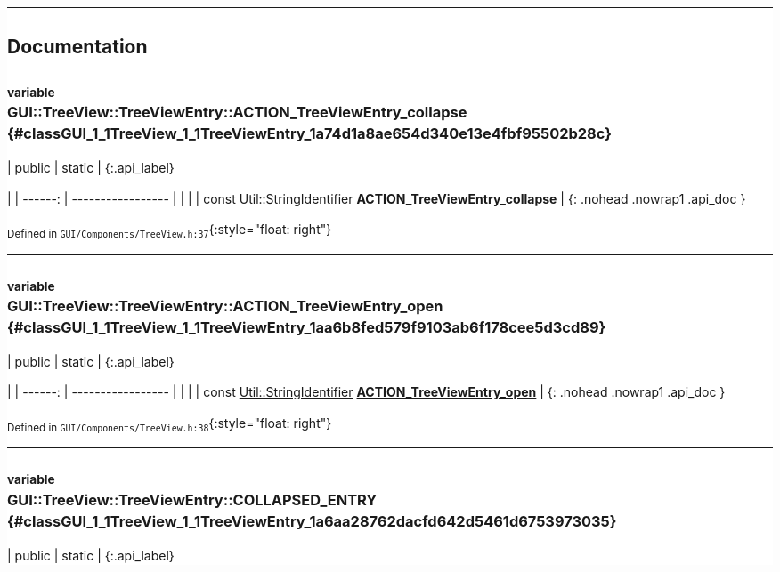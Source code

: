 

-------------------------------------------------------------------

## Documentation

### <small>variable</small><br/> GUI::TreeView::TreeViewEntry::ACTION_TreeViewEntry_collapse {#classGUI_1_1TreeView_1_1TreeViewEntry_1a74d1a8ae654d340e13e4fbf95502b28c}

| public | static |
{:.api_label}

|
| ------: | ----------------- |
|  |
| const [Util::StringIdentifier](classUtil_1_1StringIdentifier) **[ACTION_TreeViewEntry_collapse](#classGUI_1_1TreeView_1_1TreeViewEntry_1a74d1a8ae654d340e13e4fbf95502b28c)**  |
{: .nohead .nowrap1 .api_doc }





<sub>Defined in `GUI/Components/TreeView.h:37`</sub>{:style="float: right"}

-------------------------------------------------------------------

### <small>variable</small><br/> GUI::TreeView::TreeViewEntry::ACTION_TreeViewEntry_open {#classGUI_1_1TreeView_1_1TreeViewEntry_1aa6b8fed579f9103ab6f178cee5d3cd89}

| public | static |
{:.api_label}

|
| ------: | ----------------- |
|  |
| const [Util::StringIdentifier](classUtil_1_1StringIdentifier) **[ACTION_TreeViewEntry_open](#classGUI_1_1TreeView_1_1TreeViewEntry_1aa6b8fed579f9103ab6f178cee5d3cd89)**  |
{: .nohead .nowrap1 .api_doc }





<sub>Defined in `GUI/Components/TreeView.h:38`</sub>{:style="float: right"}

-------------------------------------------------------------------

### <small>variable</small><br/> GUI::TreeView::TreeViewEntry::COLLAPSED_ENTRY {#classGUI_1_1TreeView_1_1TreeViewEntry_1a6aa28762dacfd642d5461d6753973035}

| public | static |
{:.api_label}
